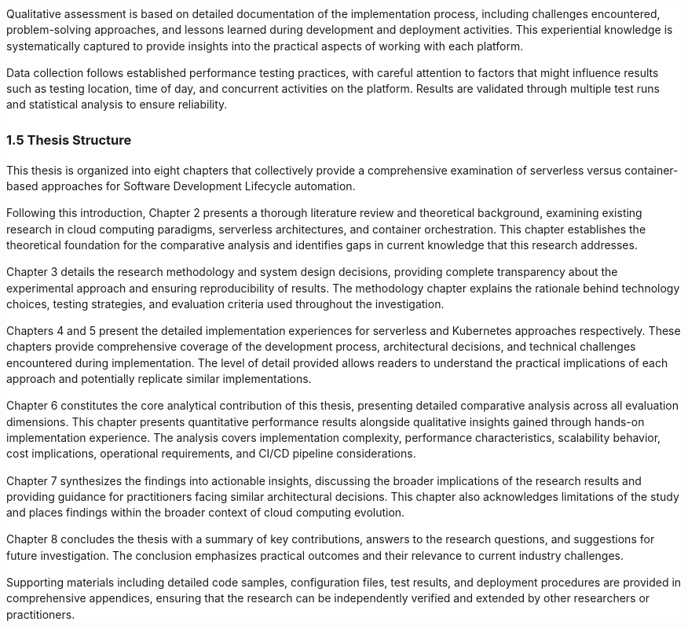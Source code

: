 Qualitative assessment is based on detailed documentation of the implementation process, including challenges encountered, problem-solving approaches, and lessons learned during development and deployment activities. This experiential knowledge is systematically captured to provide insights into the practical aspects of working with each platform.

Data collection follows established performance testing practices, with careful attention to factors that might influence results such as testing location, time of day, and concurrent activities on the platform. Results are validated through multiple test runs and statistical analysis to ensure reliability.



### 1.5 Thesis Structure



This thesis is organized into eight chapters that collectively provide a comprehensive examination of serverless versus container-based approaches for Software Development Lifecycle automation.

Following this introduction, Chapter 2 presents a thorough literature review and theoretical background, examining existing research in cloud computing paradigms, serverless architectures, and container orchestration. This chapter establishes the theoretical foundation for the comparative analysis and identifies gaps in current knowledge that this research addresses.

Chapter 3 details the research methodology and system design decisions, providing complete transparency about the experimental approach and ensuring reproducibility of results. The methodology chapter explains the rationale behind technology choices, testing strategies, and evaluation criteria used throughout the investigation.

Chapters 4 and 5 present the detailed implementation experiences for serverless and Kubernetes approaches respectively. These chapters provide comprehensive coverage of the development process, architectural decisions, and technical challenges encountered during implementation. The level of detail provided allows readers to understand the practical implications of each approach and potentially replicate similar implementations.

Chapter 6 constitutes the core analytical contribution of this thesis, presenting detailed comparative analysis across all evaluation dimensions. This chapter presents quantitative performance results alongside qualitative insights gained through hands-on implementation experience. The analysis covers implementation complexity, performance characteristics, scalability behavior, cost implications, operational requirements, and CI/CD pipeline considerations.

Chapter 7 synthesizes the findings into actionable insights, discussing the broader implications of the research results and providing guidance for practitioners facing similar architectural decisions. This chapter also acknowledges limitations of the study and places findings within the broader context of cloud computing evolution.

Chapter 8 concludes the thesis with a summary of key contributions, answers to the research questions, and suggestions for future investigation. The conclusion emphasizes practical outcomes and their relevance to current industry challenges.

Supporting materials including detailed code samples, configuration files, test results, and deployment procedures are provided in comprehensive appendices, ensuring that the research can be independently verified and extended by other researchers or practitioners.

